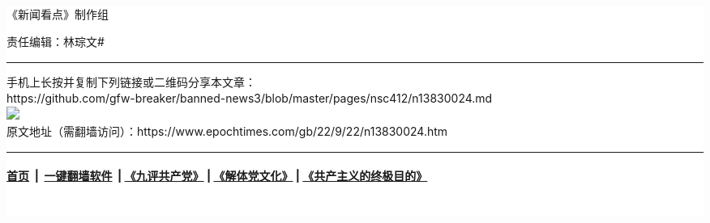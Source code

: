 <p>
 《新闻看点》制作组
</p>
<p>
 责任编辑：林琮文#
</p>
</div>
<hr/>
手机上长按并复制下列链接或二维码分享本文章：<br/>
https://github.com/gfw-breaker/banned-news3/blob/master/pages/nsc412/n13830024.md <br/>
<a href='https://github.com/gfw-breaker/banned-news3/blob/master/pages/nsc412/n13830024.md'><img src='https://github.com/gfw-breaker/banned-news3/blob/master/pages/nsc412/n13830024.md.png'/></a> <br/>
原文地址（需翻墙访问）：https://www.epochtimes.com/gb/22/9/22/n13830024.htm


------------------------
#### [首页](https://github.com/gfw-breaker/banned-news3/blob/master/README.md) &nbsp;|&nbsp; [一键翻墙软件](https://github.com/gfw-breaker/nogfw/blob/master/README.md) &nbsp;| [《九评共产党》](https://github.com/gfw-breaker/9ping.md/blob/master/README.md#九评之一评共产党是什么) | [《解体党文化》](https://github.com/gfw-breaker/jtdwh.md/blob/master/README.md) | [《共产主义的终极目的》](https://github.com/gfw-breaker/gczydzjmd.md/blob/master/README.md)


<img src='http://gfw-breaker.win/banned-news3/pages/nsc412/n13830024.md' width='0px' height='0px'/>